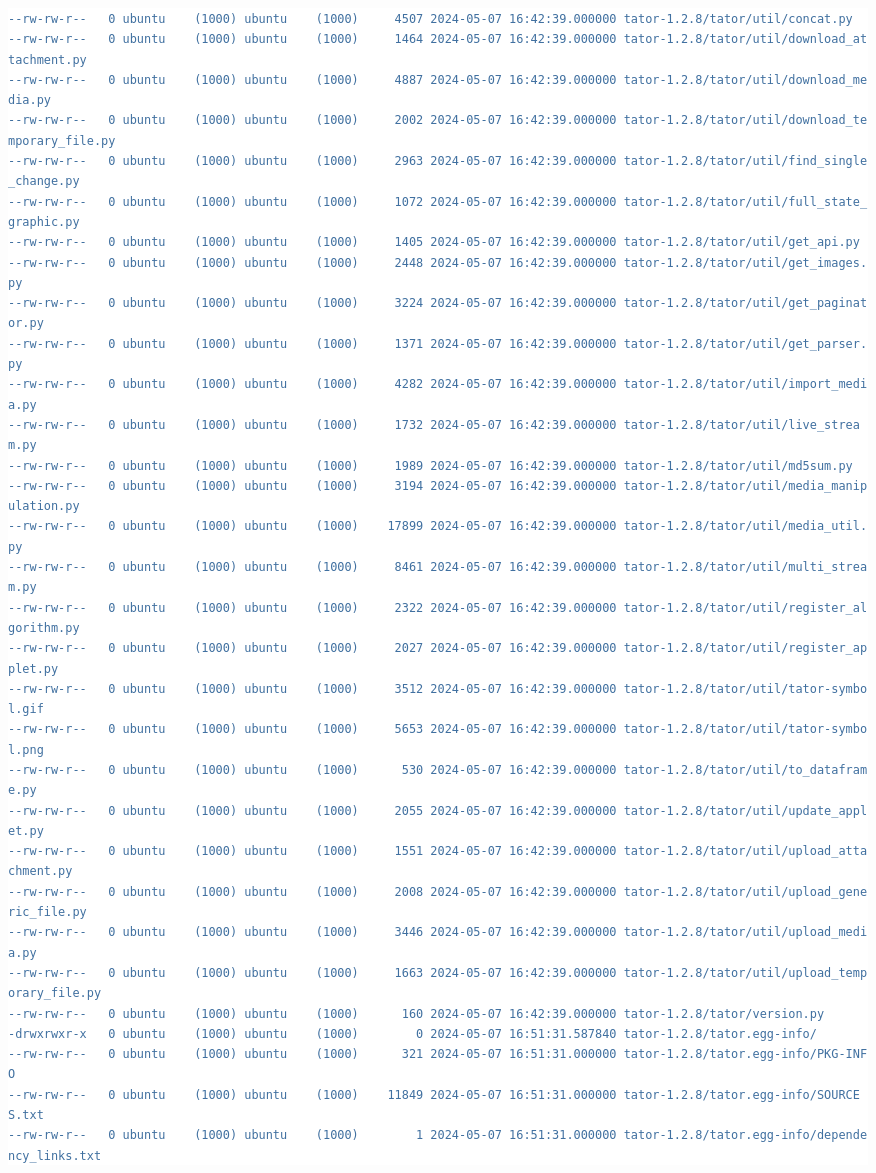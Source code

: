 ```diff
--rw-rw-r--   0 ubuntu    (1000) ubuntu    (1000)     4507 2024-05-07 16:42:39.000000 tator-1.2.8/tator/util/concat.py
--rw-rw-r--   0 ubuntu    (1000) ubuntu    (1000)     1464 2024-05-07 16:42:39.000000 tator-1.2.8/tator/util/download_attachment.py
--rw-rw-r--   0 ubuntu    (1000) ubuntu    (1000)     4887 2024-05-07 16:42:39.000000 tator-1.2.8/tator/util/download_media.py
--rw-rw-r--   0 ubuntu    (1000) ubuntu    (1000)     2002 2024-05-07 16:42:39.000000 tator-1.2.8/tator/util/download_temporary_file.py
--rw-rw-r--   0 ubuntu    (1000) ubuntu    (1000)     2963 2024-05-07 16:42:39.000000 tator-1.2.8/tator/util/find_single_change.py
--rw-rw-r--   0 ubuntu    (1000) ubuntu    (1000)     1072 2024-05-07 16:42:39.000000 tator-1.2.8/tator/util/full_state_graphic.py
--rw-rw-r--   0 ubuntu    (1000) ubuntu    (1000)     1405 2024-05-07 16:42:39.000000 tator-1.2.8/tator/util/get_api.py
--rw-rw-r--   0 ubuntu    (1000) ubuntu    (1000)     2448 2024-05-07 16:42:39.000000 tator-1.2.8/tator/util/get_images.py
--rw-rw-r--   0 ubuntu    (1000) ubuntu    (1000)     3224 2024-05-07 16:42:39.000000 tator-1.2.8/tator/util/get_paginator.py
--rw-rw-r--   0 ubuntu    (1000) ubuntu    (1000)     1371 2024-05-07 16:42:39.000000 tator-1.2.8/tator/util/get_parser.py
--rw-rw-r--   0 ubuntu    (1000) ubuntu    (1000)     4282 2024-05-07 16:42:39.000000 tator-1.2.8/tator/util/import_media.py
--rw-rw-r--   0 ubuntu    (1000) ubuntu    (1000)     1732 2024-05-07 16:42:39.000000 tator-1.2.8/tator/util/live_stream.py
--rw-rw-r--   0 ubuntu    (1000) ubuntu    (1000)     1989 2024-05-07 16:42:39.000000 tator-1.2.8/tator/util/md5sum.py
--rw-rw-r--   0 ubuntu    (1000) ubuntu    (1000)     3194 2024-05-07 16:42:39.000000 tator-1.2.8/tator/util/media_manipulation.py
--rw-rw-r--   0 ubuntu    (1000) ubuntu    (1000)    17899 2024-05-07 16:42:39.000000 tator-1.2.8/tator/util/media_util.py
--rw-rw-r--   0 ubuntu    (1000) ubuntu    (1000)     8461 2024-05-07 16:42:39.000000 tator-1.2.8/tator/util/multi_stream.py
--rw-rw-r--   0 ubuntu    (1000) ubuntu    (1000)     2322 2024-05-07 16:42:39.000000 tator-1.2.8/tator/util/register_algorithm.py
--rw-rw-r--   0 ubuntu    (1000) ubuntu    (1000)     2027 2024-05-07 16:42:39.000000 tator-1.2.8/tator/util/register_applet.py
--rw-rw-r--   0 ubuntu    (1000) ubuntu    (1000)     3512 2024-05-07 16:42:39.000000 tator-1.2.8/tator/util/tator-symbol.gif
--rw-rw-r--   0 ubuntu    (1000) ubuntu    (1000)     5653 2024-05-07 16:42:39.000000 tator-1.2.8/tator/util/tator-symbol.png
--rw-rw-r--   0 ubuntu    (1000) ubuntu    (1000)      530 2024-05-07 16:42:39.000000 tator-1.2.8/tator/util/to_dataframe.py
--rw-rw-r--   0 ubuntu    (1000) ubuntu    (1000)     2055 2024-05-07 16:42:39.000000 tator-1.2.8/tator/util/update_applet.py
--rw-rw-r--   0 ubuntu    (1000) ubuntu    (1000)     1551 2024-05-07 16:42:39.000000 tator-1.2.8/tator/util/upload_attachment.py
--rw-rw-r--   0 ubuntu    (1000) ubuntu    (1000)     2008 2024-05-07 16:42:39.000000 tator-1.2.8/tator/util/upload_generic_file.py
--rw-rw-r--   0 ubuntu    (1000) ubuntu    (1000)     3446 2024-05-07 16:42:39.000000 tator-1.2.8/tator/util/upload_media.py
--rw-rw-r--   0 ubuntu    (1000) ubuntu    (1000)     1663 2024-05-07 16:42:39.000000 tator-1.2.8/tator/util/upload_temporary_file.py
--rw-rw-r--   0 ubuntu    (1000) ubuntu    (1000)      160 2024-05-07 16:42:39.000000 tator-1.2.8/tator/version.py
-drwxrwxr-x   0 ubuntu    (1000) ubuntu    (1000)        0 2024-05-07 16:51:31.587840 tator-1.2.8/tator.egg-info/
--rw-rw-r--   0 ubuntu    (1000) ubuntu    (1000)      321 2024-05-07 16:51:31.000000 tator-1.2.8/tator.egg-info/PKG-INFO
--rw-rw-r--   0 ubuntu    (1000) ubuntu    (1000)    11849 2024-05-07 16:51:31.000000 tator-1.2.8/tator.egg-info/SOURCES.txt
--rw-rw-r--   0 ubuntu    (1000) ubuntu    (1000)        1 2024-05-07 16:51:31.000000 tator-1.2.8/tator.egg-info/dependency_links.txt
```
